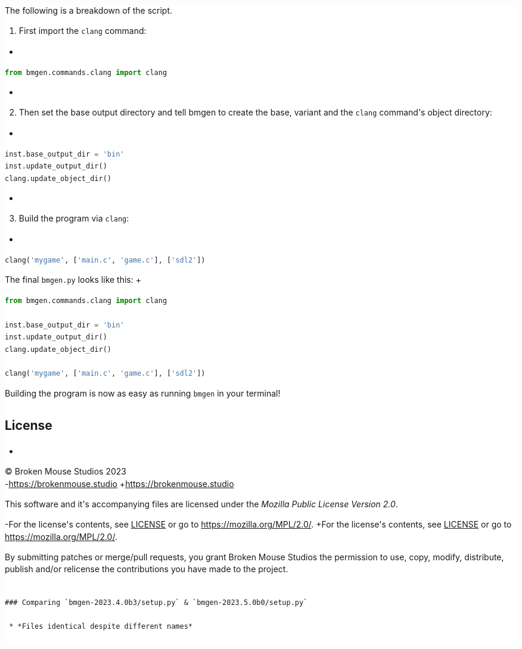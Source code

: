  The following is a breakdown of the script.
 
 1. First import the `clang` command:
+
 ```python
 from bmgen.commands.clang import clang
 ```
+
 2. Then set the base output directory and tell bmgen to create the base, variant and the `clang` command's object directory:
+
 ```python
 inst.base_output_dir = 'bin'
 inst.update_output_dir()
 clang.update_object_dir()
 ```
+
 3. Build the program via `clang`:
+
 ```python
 clang('mygame', ['main.c', 'game.c'], ['sdl2'])
 ```
 
 The final `bmgen.py` looks like this:
+
 ```python
 from bmgen.commands.clang import clang
 
 inst.base_output_dir = 'bin'
 inst.update_output_dir()
 clang.update_object_dir()
 
 clang('mygame', ['main.c', 'game.c'], ['sdl2'])
 ```
 
 Building the program is now as easy as running `bmgen` in your terminal!
 
 ## License
+
 © Broken Mouse Studios 2023<br>
-https://brokenmouse.studio
+<https://brokenmouse.studio>
 
 This software and it's accompanying files are licensed under the *Mozilla Public License Version 2.0*.
 
-For the license's contents, see [LICENSE](LICENSE) or go to https://mozilla.org/MPL/2.0/.
+For the license's contents, see [LICENSE](LICENSE) or go to <https://mozilla.org/MPL/2.0/>.
 
 By submitting patches or merge/pull requests, you grant Broken Mouse Studios the permission to use, copy, modify, distribute, publish and/or relicense the contributions you have made to the project.
```

### Comparing `bmgen-2023.4.0b3/setup.py` & `bmgen-2023.5.0b0/setup.py`

 * *Files identical despite different names*

